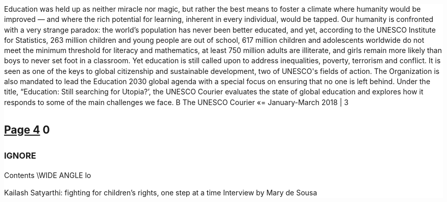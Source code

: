       
      
         
        
     
Education was held up as neither 
miracle nor magic, but rather the 
best means to foster a climate where 
humanity would be improved — and 
where the rich potential for learning, 
inherent in every individual, would 
be tapped. 
Our humanity is confronted with a very 
strange paradox: the world’s population 
has never been better educated, and 
yet, according to the UNESCO Institute 
for Statistics, 263 million children 
and young people are out of school, 
617 million children and adolescents 
worldwide do not meet the minimum 
threshold for literacy and mathematics, 
at least 750 million adults are illiterate, 
and girls remain more likely than boys 
to never set foot in a classroom. Yet 
education is still called upon to address 
inequalities, poverty, terrorism and 
conflict. It is seen as one of the keys 
to global citizenship and sustainable 
development, two of UNESCO's fields 
of action. The Organization is also 
mandated to lead the Education 2030 
global agenda with a special focus on 
ensuring that no one is left behind. 
Under the title, “Education: Still 
searching for Utopia?’, the UNESCO 
Courier evaluates the state of global 
education and explores how it responds 
to some of the main challenges we face. 
B 
The UNESCO Courier «= January-March 2018 | 3

## [Page 4](261279eng.pdf#page=4) 0

### IGNORE

Contents 
\WIDE ANGLE 
 lo
 
Kailash Satyarthi: 
fighting for children’s rights, 
one step at a time 
Interview by Mary de Sousa 
 